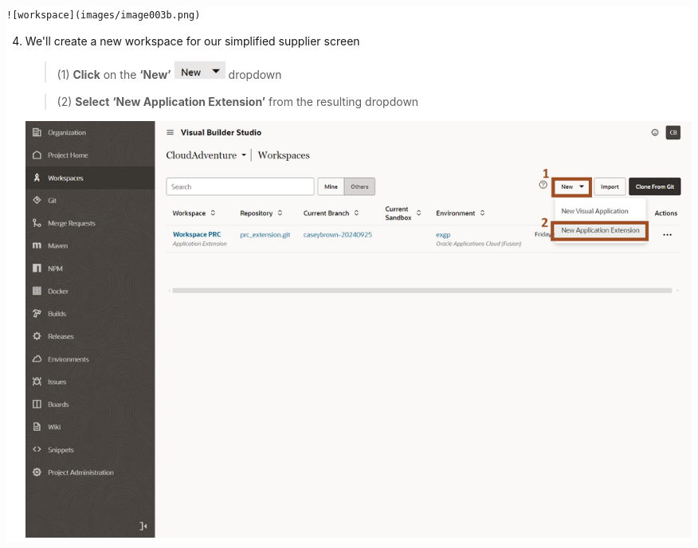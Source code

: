     ![workspace](images/image003b.png) 

4. We'll create a new workspace for our simplified supplier screen

    > (1) **Click** on the **‘New’** ![New drop down](images/icon017_dropdown.png) dropdown <br>

    > (2) **Select** **‘New Application Extension’** from the resulting dropdown

    ![workspace](images/image004.png)
